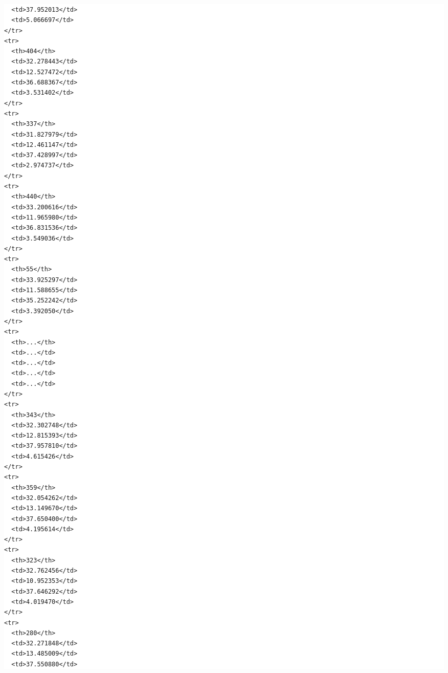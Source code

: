       <td>37.952013</td>
      <td>5.066697</td>
    </tr>
    <tr>
      <th>404</th>
      <td>32.278443</td>
      <td>12.527472</td>
      <td>36.688367</td>
      <td>3.531402</td>
    </tr>
    <tr>
      <th>337</th>
      <td>31.827979</td>
      <td>12.461147</td>
      <td>37.428997</td>
      <td>2.974737</td>
    </tr>
    <tr>
      <th>440</th>
      <td>33.200616</td>
      <td>11.965980</td>
      <td>36.831536</td>
      <td>3.549036</td>
    </tr>
    <tr>
      <th>55</th>
      <td>33.925297</td>
      <td>11.588655</td>
      <td>35.252242</td>
      <td>3.392050</td>
    </tr>
    <tr>
      <th>...</th>
      <td>...</td>
      <td>...</td>
      <td>...</td>
      <td>...</td>
    </tr>
    <tr>
      <th>343</th>
      <td>32.302748</td>
      <td>12.815393</td>
      <td>37.957810</td>
      <td>4.615426</td>
    </tr>
    <tr>
      <th>359</th>
      <td>32.054262</td>
      <td>13.149670</td>
      <td>37.650400</td>
      <td>4.195614</td>
    </tr>
    <tr>
      <th>323</th>
      <td>32.762456</td>
      <td>10.952353</td>
      <td>37.646292</td>
      <td>4.019470</td>
    </tr>
    <tr>
      <th>280</th>
      <td>32.271848</td>
      <td>13.485009</td>
      <td>37.550880</td>